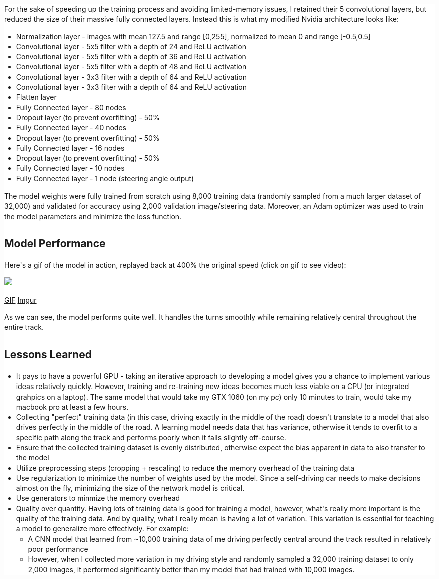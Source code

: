 For the sake of speeding up the training process and avoiding limited-memory issues, I retained their 5 convolutional layers, but reduced the size of their massive fully connected layers. Instead this is what my modified Nvidia architecture looks like:
* Normalization layer - images with mean 127.5 and range [0,255], normalized to mean 0 and range [-0.5,0.5]
* Convolutional layer - 5x5 filter with a depth of 24 and ReLU activation
* Convolutional layer - 5x5 filter with a depth of 36 and ReLU activation
* Convolutional layer - 5x5 filter with a depth of 48 and ReLU activation
* Convolutional layer - 3x3 filter with a depth of 64 and ReLU activation
* Convolutional layer - 3x3 filter with a depth of 64 and ReLU activation
* Flatten layer
* Fully Connected layer - 80 nodes
* Dropout layer (to prevent overfitting) - 50%
* Fully Connected layer - 40 nodes
* Dropout layer (to prevent overfitting) - 50%
* Fully Connected layer - 16 nodes
* Dropout layer (to prevent overfitting) - 50%
* Fully Connected layer - 10 nodes
* Fully Connected layer - 1 node (steering angle output)

The model weights were fully trained from scratch using 8,000 training data (randomly sampled from a much larger dataset of 32,000) and validated for accuracy using 2,000 validation image/steering data. Moreover, an Adam optimizer was used to train the model parameters and minimize the loss function.

## Model Performance
Here's a gif of the model in action, replayed back at 400% the original speed (click on gif to see video):

<a href="http://www.youtube.com/watch?feature=player_embedded&v=hqktbJ61eBY" target="_blank"><img src="https://i.imgur.com/b35pS1I.gif"></a>

[GIF](https://i.imgur.com/b35pS1I.gif)
[Imgur](https://i.imgur.com/b35pS1I.gifv)

As we can see, the model performs quite well. It handles the turns smoothly while remaining relatively central throughout the entire track. 

## Lessons Learned
* It pays to have a powerful GPU - taking an iterative approach to developing a model gives you a chance to implement various ideas relatively quickly. However, training and re-training new ideas becomes much less viable on a CPU (or integrated grahpics on a laptop). The same model that would take my GTX 1060 (on my pc) only 10 minutes to train, would take my macbook pro at least a few hours.
* Collecting "perfect" training data (in this case, driving exactly in the middle of the road) doesn't translate to a model that also drives perfectly in the middle of the road. A learning model needs data that has variance, otherwise it tends to overfit to a specific path along the track and performs poorly when it falls slightly off-course.
* Ensure that the collected training dataset is evenly distributed, otherwise expect the bias apparent in data to also transfer to the model
* Utilize preprocessing steps (cropping + rescaling) to reduce the memory overhead of the training data
* Use regularization to minimize the number of weights used by the model. Since a self-driving car needs to make decisions almost on the fly, minimizing the size of the network model is critical.
* Use generators to minmize the memory overhead
* Quality over quantity. Having lots of training data is good for training a model, however, what's really more important is the quality of the training data. And by quality, what I really mean is having a lot of variation. This variation is essential for teaching a model to generalize more effectively. For example:
    * A CNN model that learned from ~10,000 training data of me driving perfectly central around the track resulted in relatively poor performance
    * However, when I collected more variation in my driving style and randomly sampled a 32,000 training dataset to only 2,000 images, it performed significantly better than my model that had trained with 10,000 images.
